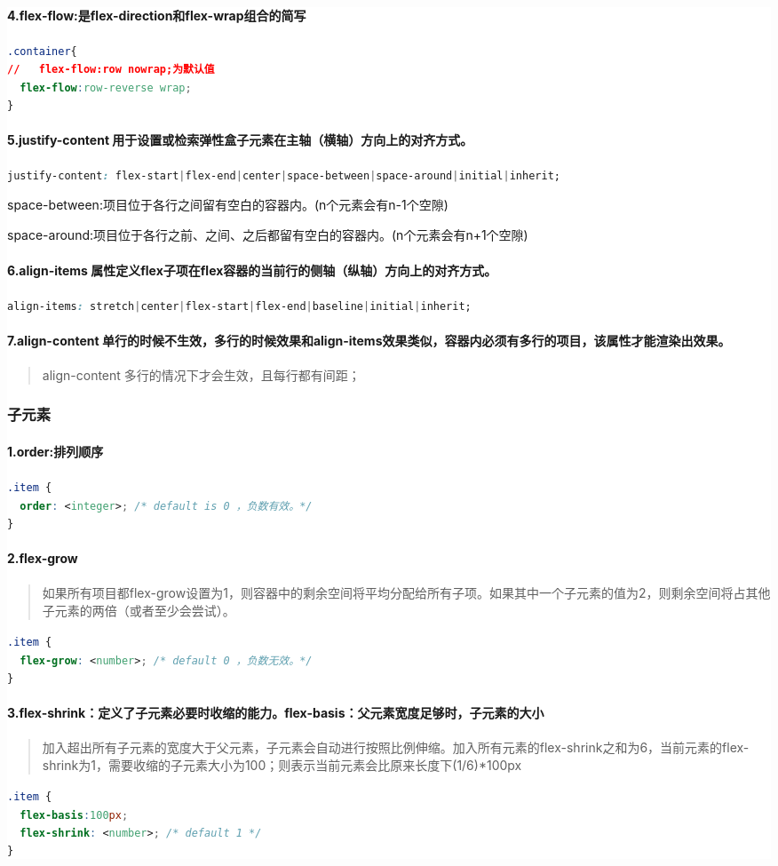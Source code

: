 #### 4.flex-flow:是flex-direction和flex-wrap组合的简写

```css
.container{
//   flex-flow:row nowrap;为默认值 
  flex-flow:row-reverse wrap;
}
```

#### 5.justify-content 用于设置或检索弹性盒子元素在主轴（横轴）方向上的对齐方式。

```css
justify-content: flex-start|flex-end|center|space-between|space-around|initial|inherit;
```

space-between:项目位于各行之间留有空白的容器内。(n个元素会有n-1个空隙)

space-around:项目位于各行之前、之间、之后都留有空白的容器内。(n个元素会有n+1个空隙)


#### 6.align-items 属性定义flex子项在flex容器的当前行的侧轴（纵轴）方向上的对齐方式。

```css
align-items: stretch|center|flex-start|flex-end|baseline|initial|inherit;
```

#### 7.align-content 单行的时候不生效，多行的时候效果和align-items效果类似，容器内必须有多行的项目，该属性才能渲染出效果。

>align-content 多行的情况下才会生效，且每行都有间距；


### 子元素

#### 1.order:排列顺序
```css
.item {
  order: <integer>; /* default is 0 ，负数有效。*/
}
```

#### 2.flex-grow
>如果所有项目都flex-grow设置为1，则容器中的剩余空间将平均分配给所有子项。如果其中一个子元素的值为2，则剩余空间将占其他子元素的两倍（或者至少会尝试）。

```css
.item {
  flex-grow: <number>; /* default 0 ，负数无效。*/
}
```

#### 3.flex-shrink：定义了子元素必要时收缩的能力。flex-basis：父元素宽度足够时，子元素的大小

>加入超出所有子元素的宽度大于父元素，子元素会自动进行按照比例伸缩。加入所有元素的flex-shrink之和为6，当前元素的flex-shrink为1，需要收缩的子元素大小为100；则表示当前元素会比原来长度下(1/6)*100px

```css
.item {
  flex-basis:100px;
  flex-shrink: <number>; /* default 1 */
}
```
